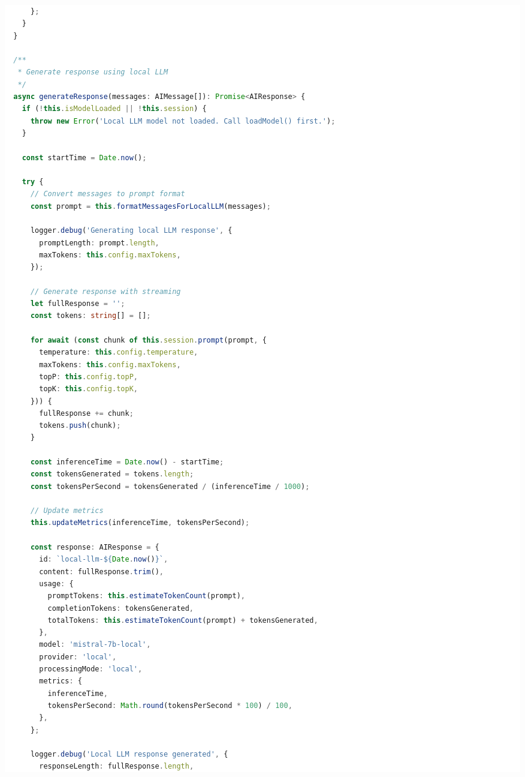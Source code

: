 ```typescript
      };
    }
  }

  /**
   * Generate response using local LLM
   */
  async generateResponse(messages: AIMessage[]): Promise<AIResponse> {
    if (!this.isModelLoaded || !this.session) {
      throw new Error('Local LLM model not loaded. Call loadModel() first.');
    }

    const startTime = Date.now();
    
    try {
      // Convert messages to prompt format
      const prompt = this.formatMessagesForLocalLLM(messages);
      
      logger.debug('Generating local LLM response', {
        promptLength: prompt.length,
        maxTokens: this.config.maxTokens,
      });

      // Generate response with streaming
      let fullResponse = '';
      const tokens: string[] = [];
      
      for await (const chunk of this.session.prompt(prompt, {
        temperature: this.config.temperature,
        maxTokens: this.config.maxTokens,
        topP: this.config.topP,
        topK: this.config.topK,
      })) {
        fullResponse += chunk;
        tokens.push(chunk);
      }

      const inferenceTime = Date.now() - startTime;
      const tokensGenerated = tokens.length;
      const tokensPerSecond = tokensGenerated / (inferenceTime / 1000);

      // Update metrics
      this.updateMetrics(inferenceTime, tokensPerSecond);

      const response: AIResponse = {
        id: `local-llm-${Date.now()}`,
        content: fullResponse.trim(),
        usage: {
          promptTokens: this.estimateTokenCount(prompt),
          completionTokens: tokensGenerated,
          totalTokens: this.estimateTokenCount(prompt) + tokensGenerated,
        },
        model: 'mistral-7b-local',
        provider: 'local',
        processingMode: 'local',
        metrics: {
          inferenceTime,
          tokensPerSecond: Math.round(tokensPerSecond * 100) / 100,
        },
      };

      logger.debug('Local LLM response generated', {
        responseLength: fullResponse.length,
```